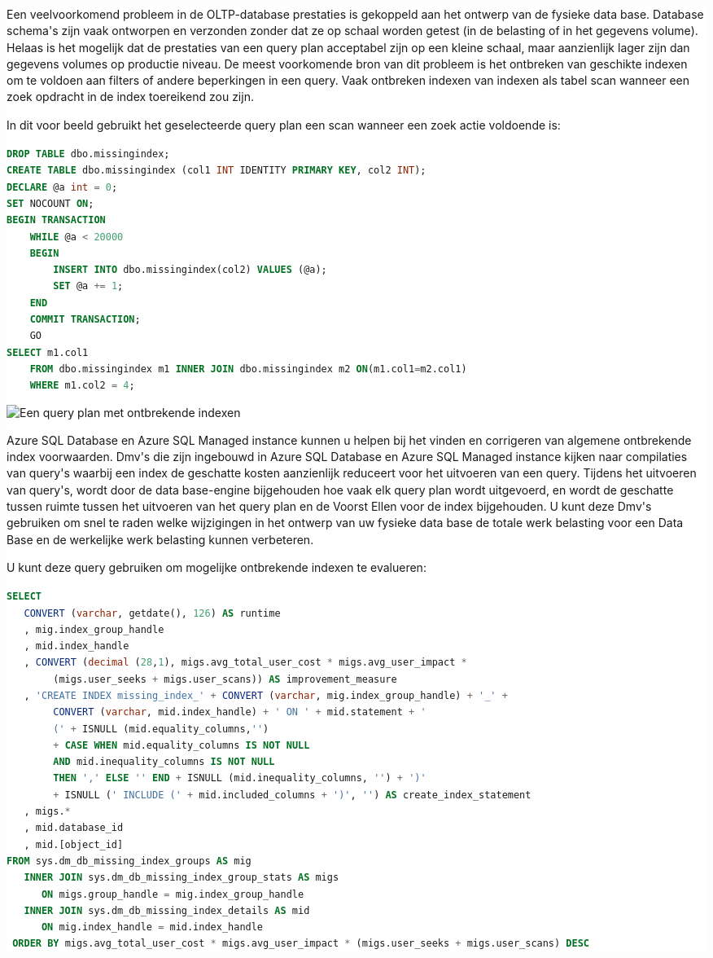 Een veelvoorkomend probleem in de OLTP-database prestaties is gekoppeld aan het ontwerp van de fysieke data base. Database schema's zijn vaak ontworpen en verzonden zonder dat ze op schaal worden getest (in de belasting of in het gegevens volume). Helaas is het mogelijk dat de prestaties van een query plan acceptabel zijn op een kleine schaal, maar aanzienlijk lager zijn dan gegevens volumes op productie niveau. De meest voorkomende bron van dit probleem is het ontbreken van geschikte indexen om te voldoen aan filters of andere beperkingen in een query. Vaak ontbreken indexen van indexen als tabel scan wanneer een zoek opdracht in de index toereikend zou zijn.

In dit voor beeld gebruikt het geselecteerde query plan een scan wanneer een zoek actie voldoende is:

```sql
DROP TABLE dbo.missingindex;
CREATE TABLE dbo.missingindex (col1 INT IDENTITY PRIMARY KEY, col2 INT);
DECLARE @a int = 0;
SET NOCOUNT ON;
BEGIN TRANSACTION
    WHILE @a < 20000
    BEGIN
        INSERT INTO dbo.missingindex(col2) VALUES (@a);
        SET @a += 1;
    END
    COMMIT TRANSACTION;
    GO
SELECT m1.col1
    FROM dbo.missingindex m1 INNER JOIN dbo.missingindex m2 ON(m1.col1=m2.col1)
    WHERE m1.col2 = 4;
```

![Een query plan met ontbrekende indexen](./media/performance-guidance/query_plan_missing_indexes.png)

Azure SQL Database en Azure SQL Managed instance kunnen u helpen bij het vinden en corrigeren van algemene ontbrekende index voorwaarden. Dmv's die zijn ingebouwd in Azure SQL Database en Azure SQL Managed instance kijken naar compilaties van query's waarbij een index de geschatte kosten aanzienlijk reduceert voor het uitvoeren van een query. Tijdens het uitvoeren van query's, wordt door de data base-engine bijgehouden hoe vaak elk query plan wordt uitgevoerd, en wordt de geschatte tussen ruimte tussen het uitvoeren van het query plan en de Voorst Ellen voor de index bijgehouden. U kunt deze Dmv's gebruiken om snel te raden welke wijzigingen in het ontwerp van uw fysieke data base de totale werk belasting voor een Data Base en de werkelijke werk belasting kunnen verbeteren.

U kunt deze query gebruiken om mogelijke ontbrekende indexen te evalueren:

```sql
SELECT
   CONVERT (varchar, getdate(), 126) AS runtime
   , mig.index_group_handle
   , mid.index_handle
   , CONVERT (decimal (28,1), migs.avg_total_user_cost * migs.avg_user_impact *
        (migs.user_seeks + migs.user_scans)) AS improvement_measure
   , 'CREATE INDEX missing_index_' + CONVERT (varchar, mig.index_group_handle) + '_' +
        CONVERT (varchar, mid.index_handle) + ' ON ' + mid.statement + '
        (' + ISNULL (mid.equality_columns,'')
        + CASE WHEN mid.equality_columns IS NOT NULL
        AND mid.inequality_columns IS NOT NULL
        THEN ',' ELSE '' END + ISNULL (mid.inequality_columns, '') + ')'
        + ISNULL (' INCLUDE (' + mid.included_columns + ')', '') AS create_index_statement
   , migs.*
   , mid.database_id
   , mid.[object_id]
FROM sys.dm_db_missing_index_groups AS mig
   INNER JOIN sys.dm_db_missing_index_group_stats AS migs
      ON migs.group_handle = mig.index_group_handle
   INNER JOIN sys.dm_db_missing_index_details AS mid
      ON mig.index_handle = mid.index_handle
 ORDER BY migs.avg_total_user_cost * migs.avg_user_impact * (migs.user_seeks + migs.user_scans) DESC
```